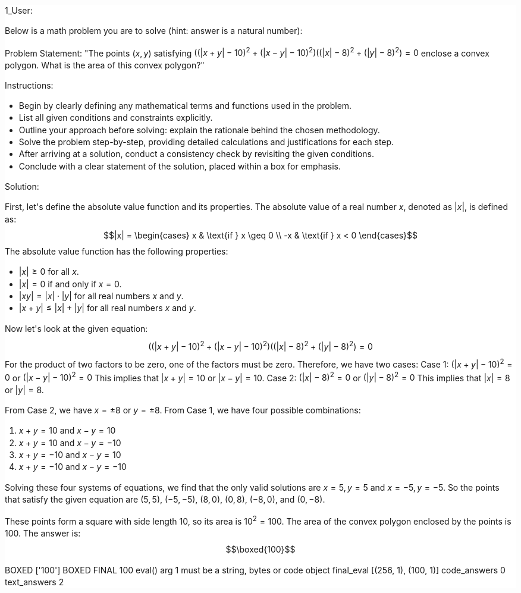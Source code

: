 1_User:

Below is a math problem you are to solve (hint: answer is a natural number):

Problem Statement: "The points $\left(x, y\right)$ satisfying $((\vert x + y \vert - 10)^2 + ( \vert x - y \vert - 10)^2)((\vert x \vert - 8)^2 + ( \vert y \vert - 8)^2) = 0$ enclose a convex polygon. What is the area of this convex polygon?"

Instructions:
- Begin by clearly defining any mathematical terms and functions used in the problem.
- List all given conditions and constraints explicitly.
- Outline your approach before solving: explain the rationale behind the chosen methodology.
- Solve the problem step-by-step, providing detailed calculations and justifications for each step.
- After arriving at a solution, conduct a consistency check by revisiting the given conditions.
- Conclude with a clear statement of the solution, placed within a box for emphasis.



Solution:

First, let's define the absolute value function and its properties. The absolute value of a real number $x$, denoted as $|x|$, is defined as:
$$|x| = \begin{cases} x & \text{if } x \geq 0 \\ -x & \text{if } x < 0 \end{cases}$$
The absolute value function has the following properties:
- $|x| \geq 0$ for all $x$.
- $|x| = 0$ if and only if $x = 0$.
- $|xy| = |x| \cdot |y|$ for all real numbers $x$ and $y$.
- $|x + y| \leq |x| + |y|$ for all real numbers $x$ and $y$.

Now let's look at the given equation:
$$((\vert x + y \vert - 10)^2 + ( \vert x - y \vert - 10)^2)((\vert x \vert - 8)^2 + ( \vert y \vert - 8)^2) = 0$$
For the product of two factors to be zero, one of the factors must be zero. Therefore, we have two cases:
Case 1: $(\vert x + y \vert - 10)^2 = 0$ or $(\vert x - y \vert - 10)^2 = 0$
This implies that $\vert x + y \vert = 10$ or $\vert x - y \vert = 10$.
Case 2: $(\vert x \vert - 8)^2 = 0$ or $(\vert y \vert - 8)^2 = 0$
This implies that $\vert x \vert = 8$ or $\vert y \vert = 8$.

From Case 2, we have $x = \pm 8$ or $y = \pm 8$.
From Case 1, we have four possible combinations:
1. $x + y = 10$ and $x - y = 10$
2. $x + y = 10$ and $x - y = -10$
3. $x + y = -10$ and $x - y = 10$
4. $x + y = -10$ and $x - y = -10$

Solving these four systems of equations, we find that the only valid solutions are $x = 5, y = 5$ and $x = -5, y = -5$. So the points that satisfy the given equation are $(5, 5)$, $(-5, -5)$, $(8, 0)$, $(0, 8)$, $(-8, 0)$, and $(0, -8)$.

These points form a square with side length $10$, so its area is $10^2 = 100$. The area of the convex polygon enclosed by the points is $100$. The answer is:
$$\boxed{100}$$

BOXED ['100']
BOXED FINAL 100
eval() arg 1 must be a string, bytes or code object final_eval
[(256, 1), (100, 1)]
code_answers 0 text_answers 2
